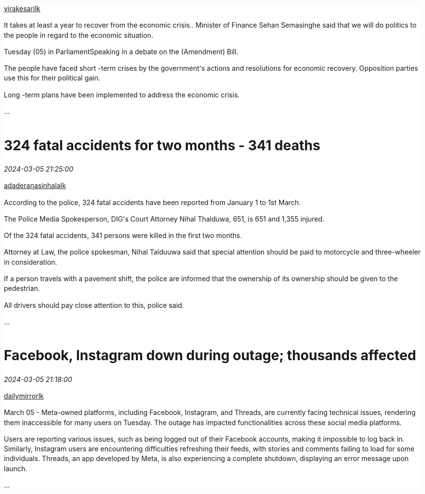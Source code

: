 [virakesarilk](https://www.virakesari.lk/article/177962)

It takes at least a year to recover from the economic crisis.. Minister of Finance Sehan Semasinghe said that we will do politics to the people in regard to the economic situation.

Tuesday (05) in ParliamentSpeaking in a debate on the (Amendment) Bill.

The people have faced short -term crises by the government's actions and resolutions for economic recovery. Opposition parties use this for their political gain.

Long -term plans have been implemented to address the economic crisis.

...



# 324 fatal accidents for two months - 341 deaths

*2024-03-05 21:25:00*

[adaderanasinhalalk](http://sinhala.adaderana.lk/news/194180)

According to the police, 324 fatal accidents have been reported from January 1 to 1st March.

The Police Media Spokesperson, DIG's Court Attorney Nihal Thalduwa, 651, is 651 and 1,355 injured.

Of the 324 fatal accidents, 341 persons were killed in the first two months.

Attorney at Law, the police spokesman, Nihal Talduuwa said that special attention should be paid to motorcycle and three-wheeler in consideration.

If a person travels with a pavement shift, the police are informed that the ownership of its ownership should be given to the pedestrian.

All drivers should pay close attention to this, police said.

...



# Facebook, Instagram down during outage; thousands affected

*2024-03-05 21:18:00*

[dailymirrorlk](https://www.dailymirror.lk/breaking-news/Facebook-Instagram-down-during-outage-thousands-affected/108-278295)

March 05 - Meta-owned platforms, including Facebook, Instagram, and Threads, are currently facing technical issues, rendering them inaccessible for many users on Tuesday. The outage has impacted functionalities across these social media platforms.

Users are reporting various issues, such as being logged out of their Facebook accounts, making it impossible to log back in. Similarly, Instagram users are encountering difficulties refreshing their feeds, with stories and comments failing to load for some individuals. Threads, an app developed by Meta, is also experiencing a complete shutdown, displaying an error message upon launch.

...

